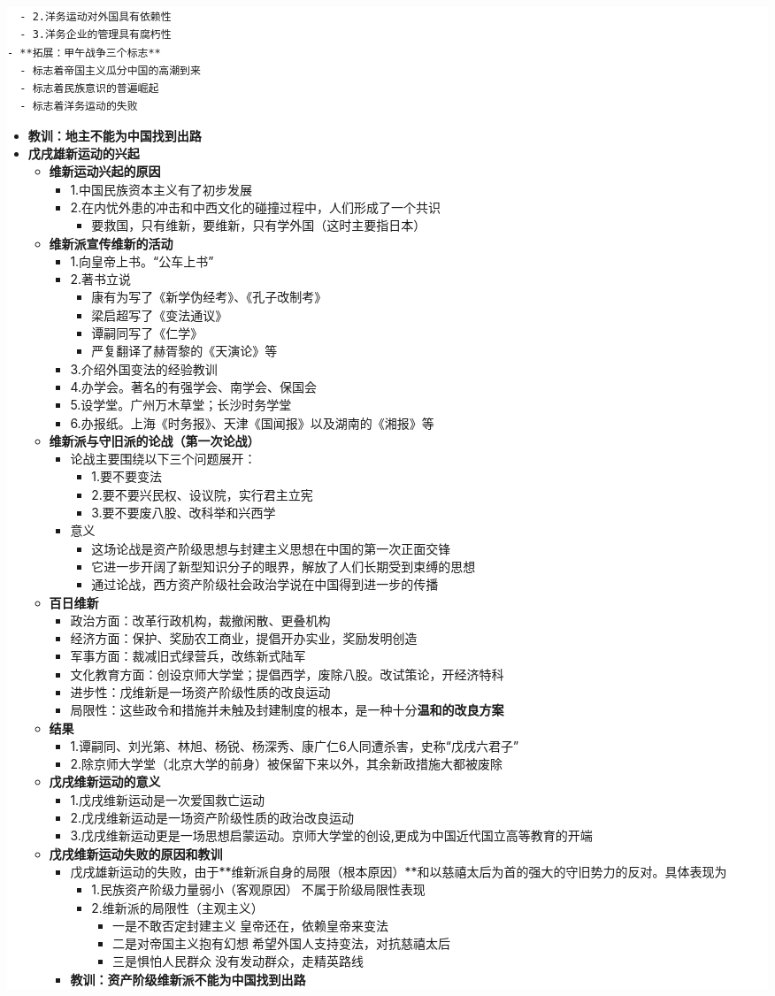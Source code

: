       - 2.洋务运动对外国具有依赖性
      - 3.洋务企业的管理具有腐朽性
    - **拓展：甲午战争三个标志**
      - 标志着帝国主义瓜分中国的高潮到来
      - 标志着民族意识的普遍崛起
      - 标志着洋务运动的失败
  - **教训：地主不能为中国找到出路**
- **戊戌雄新运动的兴起**
  - **维新运动兴起的原因**
    - 1.中国民族资本主义有了初步发展
    - 2.在内忧外患的冲击和中西文化的碰撞过程中，人们形成了一个共识
      - 要救国，只有维新，要维新，只有学外国（这时主要指日本）
  - **维新派宣传维新的活动**
    - 1.向皇帝上书。“公车上书”
    - 2.著书立说
      - 康有为写了《新学伪经考》、《孔子改制考》
      - 梁启超写了《变法通议》
      - 谭嗣同写了《仁学》
      - 严复翻译了赫胥黎的《天演论》等
    - 3.介绍外国变法的经验教训
    - 4.办学会。著名的有强学会、南学会、保国会
    - 5.设学堂。广州万木草堂；长沙时务学堂
    - 6.办报纸。上海《时务报》、天津《国闻报》以及湖南的《湘报》等
  - **维新派与守旧派的论战（第一次论战）**
    - 论战主要围绕以下三个问题展开：
      - 1.要不要变法
      - 2.要不要兴民权、设议院，实行君主立宪
      - 3.要不要废八股、改科举和兴西学
    - 意义
      - 这场论战是资产阶级思想与封建主义思想在中国的第一次正面交锋
      - 它进一步开阔了新型知识分子的眼界，解放了人们长期受到束缚的思想
      - 通过论战，西方资产阶级社会政治学说在中国得到进一步的传播
  - **百日维新**
    - 政治方面：改革行政机构，裁撤闲散、更叠机构
    - 经济方面：保护、奖励农工商业，提倡开办实业，奖励发明创造
    - 军事方面：裁减旧式绿营兵，改练新式陆军
    - 文化教育方面：创设京师大学堂；提倡西学，废除八股。改试策论，开经济特科
    - 进步性：戊维新是一场资产阶级性质的改良运动
    - 局限性：这些政令和措施并未触及封建制度的根本，是一种十分**温和的改良方案**
  - **结果**
    - 1.谭嗣同、刘光第、林旭、杨锐、杨深秀、康广仁6人同遭杀害，史称“戊戌六君子”
    - 2.除京师大学堂（北京大学的前身）被保留下来以外，其余新政措施大都被废除
  - **戊戌维新运动的意义**
    - 1.戊戌维新运动是一次爱国救亡运动
    - 2.戊戌维新运动是一场资产阶级性质的政治改良运动
    - 3.戊戌维新运动更是一场思想启蒙运动。京师大学堂的创设,更成为中国近代国立高等教育的开端
  - **戊戌维新运动失败的原因和教训**
    - 戊戌雄新运动的失败，由于**维新派自身的局限（根本原因）**和以慈禧太后为首的强大的守旧势力的反对。具体表现为
      - 1.民族资产阶级力量弱小（客观原因）
        不属于阶级局限性表现
      - 2.维新派的局限性（主观主义）
        - 一是不敢否定封建主义
          皇帝还在，依赖皇帝来变法
        - 二是对帝国主义抱有幻想
          希望外国人支持变法，对抗慈禧太后
        - 三是惧怕人民群众
          没有发动群众，走精英路线
    - **教训：资产阶级维新派不能为中国找到出路**
